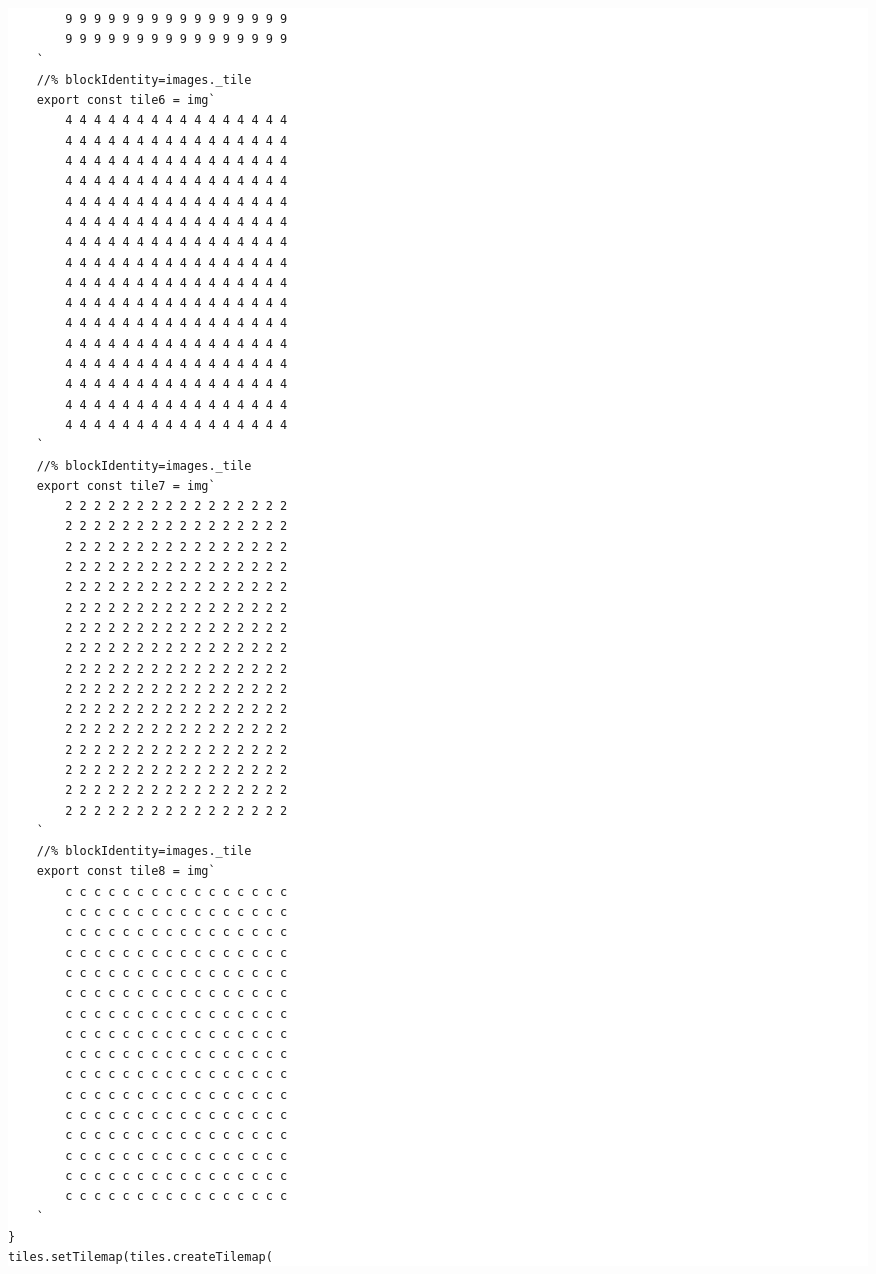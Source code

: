 ```blocks
        9 9 9 9 9 9 9 9 9 9 9 9 9 9 9 9
        9 9 9 9 9 9 9 9 9 9 9 9 9 9 9 9
    `
    //% blockIdentity=images._tile
    export const tile6 = img`
        4 4 4 4 4 4 4 4 4 4 4 4 4 4 4 4
        4 4 4 4 4 4 4 4 4 4 4 4 4 4 4 4
        4 4 4 4 4 4 4 4 4 4 4 4 4 4 4 4
        4 4 4 4 4 4 4 4 4 4 4 4 4 4 4 4
        4 4 4 4 4 4 4 4 4 4 4 4 4 4 4 4
        4 4 4 4 4 4 4 4 4 4 4 4 4 4 4 4
        4 4 4 4 4 4 4 4 4 4 4 4 4 4 4 4
        4 4 4 4 4 4 4 4 4 4 4 4 4 4 4 4
        4 4 4 4 4 4 4 4 4 4 4 4 4 4 4 4
        4 4 4 4 4 4 4 4 4 4 4 4 4 4 4 4
        4 4 4 4 4 4 4 4 4 4 4 4 4 4 4 4
        4 4 4 4 4 4 4 4 4 4 4 4 4 4 4 4
        4 4 4 4 4 4 4 4 4 4 4 4 4 4 4 4
        4 4 4 4 4 4 4 4 4 4 4 4 4 4 4 4
        4 4 4 4 4 4 4 4 4 4 4 4 4 4 4 4
        4 4 4 4 4 4 4 4 4 4 4 4 4 4 4 4
    `
    //% blockIdentity=images._tile
    export const tile7 = img`
        2 2 2 2 2 2 2 2 2 2 2 2 2 2 2 2
        2 2 2 2 2 2 2 2 2 2 2 2 2 2 2 2
        2 2 2 2 2 2 2 2 2 2 2 2 2 2 2 2
        2 2 2 2 2 2 2 2 2 2 2 2 2 2 2 2
        2 2 2 2 2 2 2 2 2 2 2 2 2 2 2 2
        2 2 2 2 2 2 2 2 2 2 2 2 2 2 2 2
        2 2 2 2 2 2 2 2 2 2 2 2 2 2 2 2
        2 2 2 2 2 2 2 2 2 2 2 2 2 2 2 2
        2 2 2 2 2 2 2 2 2 2 2 2 2 2 2 2
        2 2 2 2 2 2 2 2 2 2 2 2 2 2 2 2
        2 2 2 2 2 2 2 2 2 2 2 2 2 2 2 2
        2 2 2 2 2 2 2 2 2 2 2 2 2 2 2 2
        2 2 2 2 2 2 2 2 2 2 2 2 2 2 2 2
        2 2 2 2 2 2 2 2 2 2 2 2 2 2 2 2
        2 2 2 2 2 2 2 2 2 2 2 2 2 2 2 2
        2 2 2 2 2 2 2 2 2 2 2 2 2 2 2 2
    `
    //% blockIdentity=images._tile
    export const tile8 = img`
        c c c c c c c c c c c c c c c c
        c c c c c c c c c c c c c c c c
        c c c c c c c c c c c c c c c c
        c c c c c c c c c c c c c c c c
        c c c c c c c c c c c c c c c c
        c c c c c c c c c c c c c c c c
        c c c c c c c c c c c c c c c c
        c c c c c c c c c c c c c c c c
        c c c c c c c c c c c c c c c c
        c c c c c c c c c c c c c c c c
        c c c c c c c c c c c c c c c c
        c c c c c c c c c c c c c c c c
        c c c c c c c c c c c c c c c c
        c c c c c c c c c c c c c c c c
        c c c c c c c c c c c c c c c c
        c c c c c c c c c c c c c c c c
    `
}
tiles.setTilemap(tiles.createTilemap(
```